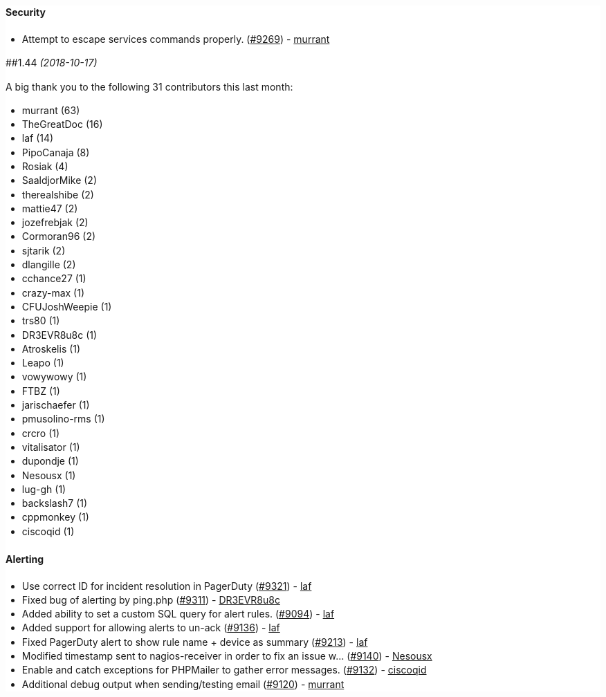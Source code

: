 #### Security
* Attempt to escape services commands properly. ([#9269](https://github.com/librenms/librenms/pull/9269)) - [murrant](https://github.com/murrant)

##1.44
*(2018-10-17)*

A big thank you to the following 31 contributors this last month:

  - murrant (63)
  - TheGreatDoc (16)
  - laf (14)
  - PipoCanaja (8)
  - Rosiak (4)
  - SaaldjorMike (2)
  - therealshibe (2)
  - mattie47 (2)
  - jozefrebjak (2)
  - Cormoran96 (2)
  - sjtarik (2)
  - dlangille (2)
  - cchance27 (1)
  - crazy-max (1)
  - CFUJoshWeepie (1)
  - trs80 (1)
  - DR3EVR8u8c (1)
  - Atroskelis (1)
  - Leapo (1)
  - vowywowy (1)
  - FTBZ (1)
  - jarischaefer (1)
  - pmusolino-rms (1)
  - crcro (1)
  - vitalisator (1)
  - dupondje (1)
  - Nesousx (1)
  - lug-gh (1)
  - backslash7 (1)
  - cppmonkey (1)
  - ciscoqid (1)

#### Alerting
* Use correct ID for incident resolution in PagerDuty ([#9321](https://github.com/librenms/librenms/pull/9321)) - [laf](https://github.com/laf)
* Fixed bug of alerting by ping.php ([#9311](https://github.com/librenms/librenms/pull/9311)) - [DR3EVR8u8c](https://github.com/DR3EVR8u8c)
* Added ability to set a custom SQL query for alert rules. ([#9094](https://github.com/librenms/librenms/pull/9094)) - [laf](https://github.com/laf)
* Added support for allowing alerts to un-ack ([#9136](https://github.com/librenms/librenms/pull/9136)) - [laf](https://github.com/laf)
* Fixed PagerDuty alert to show rule name + device as summary ([#9213](https://github.com/librenms/librenms/pull/9213)) - [laf](https://github.com/laf)
* Modified timestamp sent to nagios-receiver in order to fix an issue w… ([#9140](https://github.com/librenms/librenms/pull/9140)) - [Nesousx](https://github.com/Nesousx)
* Enable and catch exceptions for PHPMailer to gather error messages. ([#9132](https://github.com/librenms/librenms/pull/9132)) - [ciscoqid](https://github.com/ciscoqid)
* Additional debug output when sending/testing email ([#9120](https://github.com/librenms/librenms/pull/9120)) - [murrant](https://github.com/murrant)
